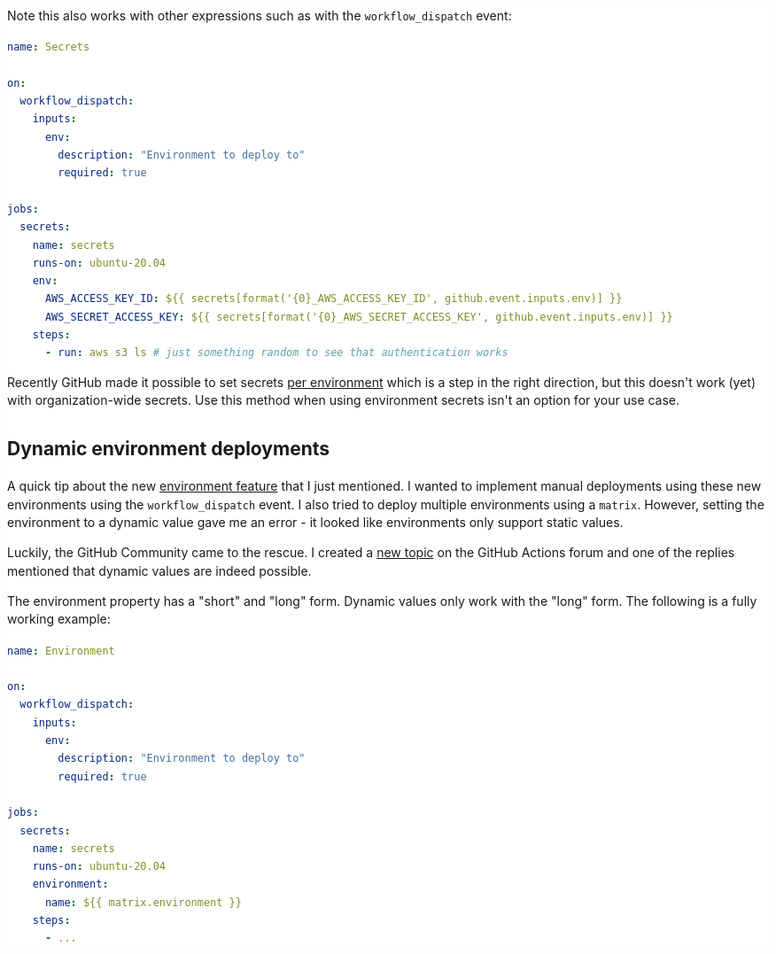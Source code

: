 Note this also works with other expressions such as with the `workflow_dispatch` event:

```yaml
name: Secrets

on:
  workflow_dispatch:
    inputs:
      env:
        description: "Environment to deploy to"
        required: true

jobs:
  secrets:
    name: secrets
    runs-on: ubuntu-20.04
    env:
      AWS_ACCESS_KEY_ID: ${{ secrets[format('{0}_AWS_ACCESS_KEY_ID', github.event.inputs.env)] }}
      AWS_SECRET_ACCESS_KEY: ${{ secrets[format('{0}_AWS_SECRET_ACCESS_KEY', github.event.inputs.env)] }}
    steps:
      - run: aws s3 ls # just something random to see that authentication works
```

Recently GitHub made it possible to set secrets [per environment](https://github.blog/changelog/2020-12-15-github-actions-environments-environment-protection-rules-and-environment-secrets-beta/) which is a step in the right direction, but this doesn't work (yet) with organization-wide secrets. Use this method when using environment secrets isn't an option for your use case.

## Dynamic environment deployments

A quick tip about the new [environment feature](https://github.blog/changelog/2020-12-15-github-actions-environments-environment-protection-rules-and-environment-secrets-beta/) that I just mentioned. I wanted to implement manual deployments using these new environments using the `workflow_dispatch` event. I also tried to deploy multiple environments using a `matrix`. However, setting the environment to a dynamic value gave me an error - it looked like environments only support static values.

Luckily, the GitHub Community came to the rescue. I created a [new topic](https://github.community/t/environment-name-does-not-support-matrix/150331) on the GitHub Actions forum and one of the replies mentioned that dynamic values are indeed possible.

The environment property has a "short" and "long" form. Dynamic values only work with the "long" form. The following is a fully working example:

```yaml
name: Environment

on:
  workflow_dispatch:
    inputs:
      env:
        description: "Environment to deploy to"
        required: true

jobs:
  secrets:
    name: secrets
    runs-on: ubuntu-20.04
    environment:
      name: ${{ matrix.environment }}
    steps:
      - ...
```

